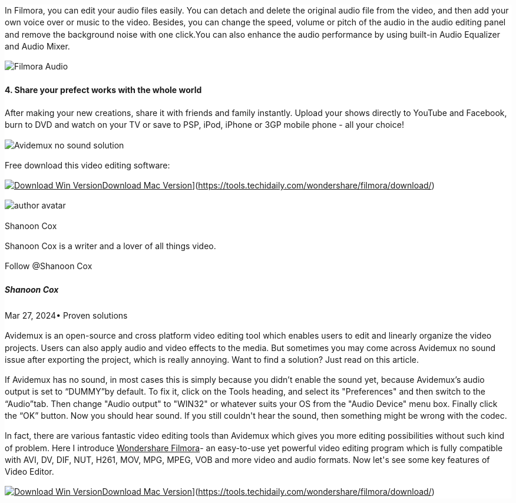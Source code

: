 In Filmora, you can edit your audio files easily. You can detach and delete the original audio file from the video, and then add your own voice over or music to the video. Besides, you can change the speed, volume or pitch of the audio in the audio editing panel and remove the background noise with one click.You can also enhance the audio performance by using built-in Audio Equalizer and Audio Mixer.

![Filmora Audio](https://images.wondershare.com/filmora/article-images/filmora-audio-mixer.jpg)

#### 4. Share your prefect works with the whole world

After making your new creations, share it with friends and family instantly. Upload your shows directly to YouTube and Facebook, burn to DVD and watch on your TV or save to PSP, iPod, iPhone or 3GP mobile phone - all your choice!

![Avidemux no sound solution](https://images.wondershare.com/filmora/article-images/export-output.jpg)

Free download this video editing software:

[![Download Win Version](https://images.wondershare.com/filmora/guide/download-btn-win.jpg)](https://tools.techidaily.com/wondershare/filmora/download/)[Download Mac Version](https://images.wondershare.com/filmora/guide/download-btn-mac.jpg)](https://tools.techidaily.com/wondershare/filmora/download/)

![author avatar](https://images.wondershare.com/filmora/article-images/shannon-cox.jpg)

Shanoon Cox

Shanoon Cox is a writer and a lover of all things video.

Follow @Shanoon Cox

##### Shanoon Cox

 Mar 27, 2024• Proven solutions

Avidemux is an open-source and cross platform video editing tool which enables users to edit and linearly organize the video projects. Users can also apply audio and video effects to the media. But sometimes you may come across Avidemux no sound issue after exporting the project, which is really annoying. Want to find a solution? Just read on this article.

If Avidemux has no sound, in most cases this is simply because you didn’t enable the sound yet, because Avidemux’s audio output is set to “DUMMY”by default. To fix it, click on the Tools heading, and select its "Preferences" and then switch to the “Audio”tab. Then change "Audio output" to "WIN32" or whatever suits your OS from the "Audio Device" menu box. Finally click the “OK” button. Now you should hear sound. If you still couldn't hear the sound, then something might be wrong with the codec.

In fact, there are various fantastic video editing tools than Avidemux which gives you more editing possibilities without such kind of problem. Here I introduce [Wondershare Filmora](https://tools.techidaily.com/wondershare/filmora/download/)\- an easy-to-use yet powerful video editing program which is fully compatible with AVI, DV, DIF, NUT, H261, MOV, MPG, MPEG, VOB and more video and audio formats. Now let's see some key features of Video Editor.

[![Download Win Version](https://images.wondershare.com/filmora/guide/download-btn-win.jpg)](https://tools.techidaily.com/wondershare/filmora/download/)[Download Mac Version](https://images.wondershare.com/filmora/guide/download-btn-mac.jpg)](https://tools.techidaily.com/wondershare/filmora/download/)
